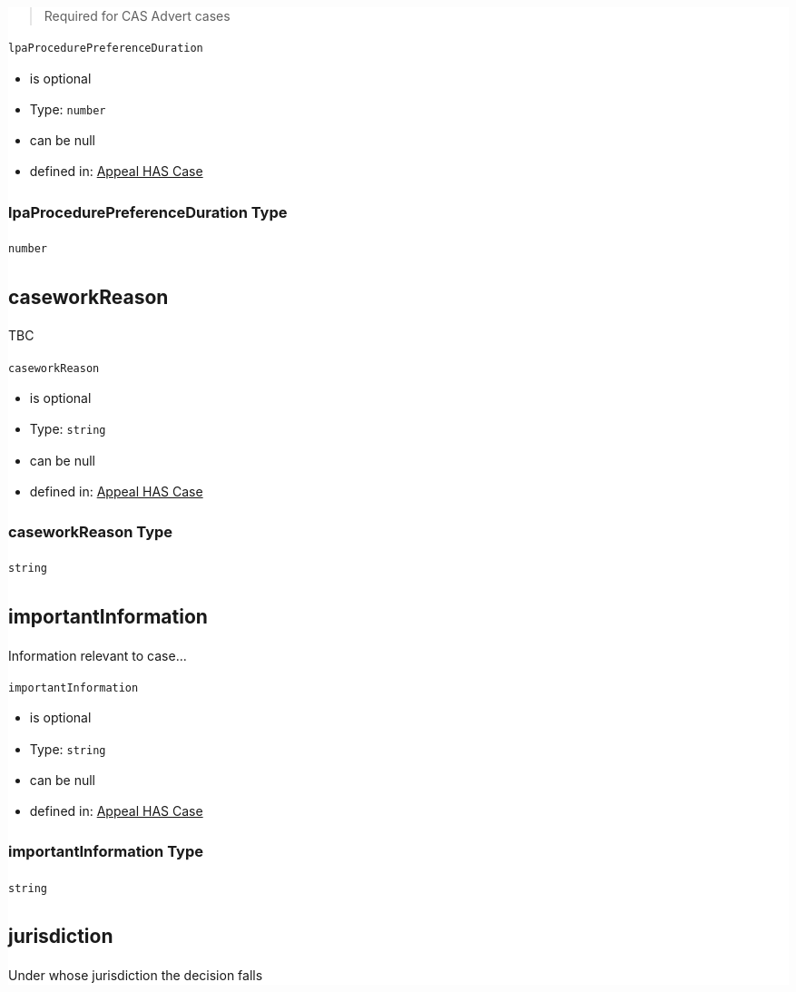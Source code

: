 > Required for CAS Advert cases

`lpaProcedurePreferenceDuration`

* is optional

* Type: `number`

* can be null

* defined in: [Appeal HAS Case](appeal-has-properties-lpaprocedurepreferenceduration.md "appeal-has.schema.json#/properties/lpaProcedurePreferenceDuration")

### lpaProcedurePreferenceDuration Type

`number`

## caseworkReason

TBC

`caseworkReason`

* is optional

* Type: `string`

* can be null

* defined in: [Appeal HAS Case](appeal-has-properties-caseworkreason.md "appeal-has.schema.json#/properties/caseworkReason")

### caseworkReason Type

`string`

## importantInformation

Information relevant to case...

`importantInformation`

* is optional

* Type: `string`

* can be null

* defined in: [Appeal HAS Case](appeal-has-properties-importantinformation.md "appeal-has.schema.json#/properties/importantInformation")

### importantInformation Type

`string`

## jurisdiction

Under whose jurisdiction the decision falls
